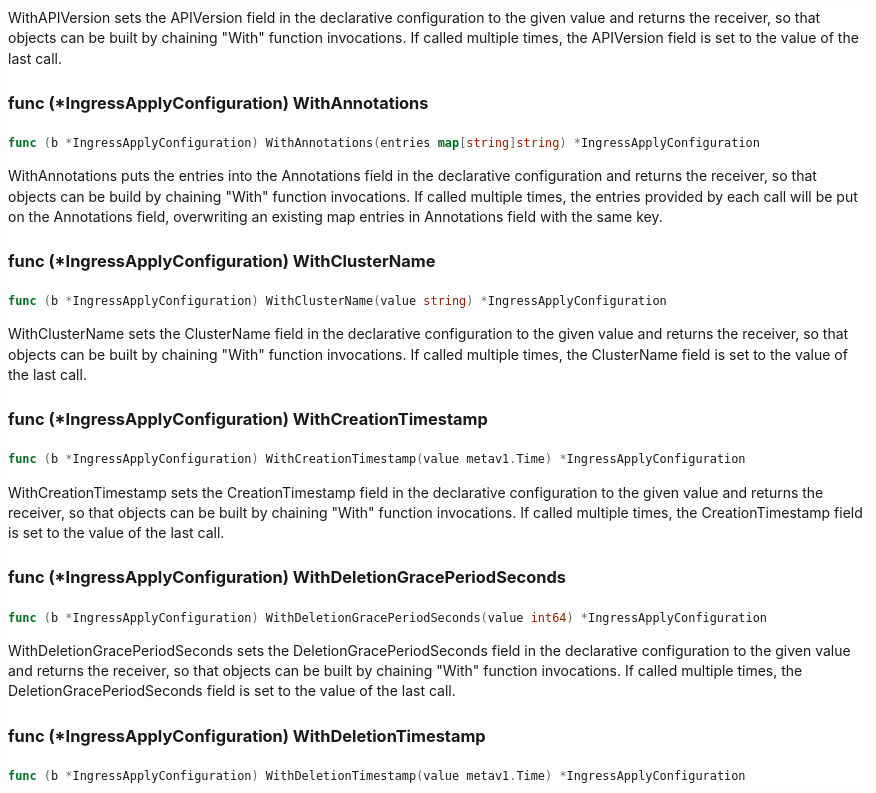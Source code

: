 WithAPIVersion sets the APIVersion field in the declarative configuration to the given value and returns the receiver, so that objects can be built by chaining "With" function invocations. If called multiple times, the APIVersion field is set to the value of the last call.

### func \(\*IngressApplyConfiguration\) WithAnnotations

```go
func (b *IngressApplyConfiguration) WithAnnotations(entries map[string]string) *IngressApplyConfiguration
```

WithAnnotations puts the entries into the Annotations field in the declarative configuration and returns the receiver, so that objects can be build by chaining "With" function invocations. If called multiple times, the entries provided by each call will be put on the Annotations field, overwriting an existing map entries in Annotations field with the same key.

### func \(\*IngressApplyConfiguration\) WithClusterName

```go
func (b *IngressApplyConfiguration) WithClusterName(value string) *IngressApplyConfiguration
```

WithClusterName sets the ClusterName field in the declarative configuration to the given value and returns the receiver, so that objects can be built by chaining "With" function invocations. If called multiple times, the ClusterName field is set to the value of the last call.

### func \(\*IngressApplyConfiguration\) WithCreationTimestamp

```go
func (b *IngressApplyConfiguration) WithCreationTimestamp(value metav1.Time) *IngressApplyConfiguration
```

WithCreationTimestamp sets the CreationTimestamp field in the declarative configuration to the given value and returns the receiver, so that objects can be built by chaining "With" function invocations. If called multiple times, the CreationTimestamp field is set to the value of the last call.

### func \(\*IngressApplyConfiguration\) WithDeletionGracePeriodSeconds

```go
func (b *IngressApplyConfiguration) WithDeletionGracePeriodSeconds(value int64) *IngressApplyConfiguration
```

WithDeletionGracePeriodSeconds sets the DeletionGracePeriodSeconds field in the declarative configuration to the given value and returns the receiver, so that objects can be built by chaining "With" function invocations. If called multiple times, the DeletionGracePeriodSeconds field is set to the value of the last call.

### func \(\*IngressApplyConfiguration\) WithDeletionTimestamp

```go
func (b *IngressApplyConfiguration) WithDeletionTimestamp(value metav1.Time) *IngressApplyConfiguration
```
